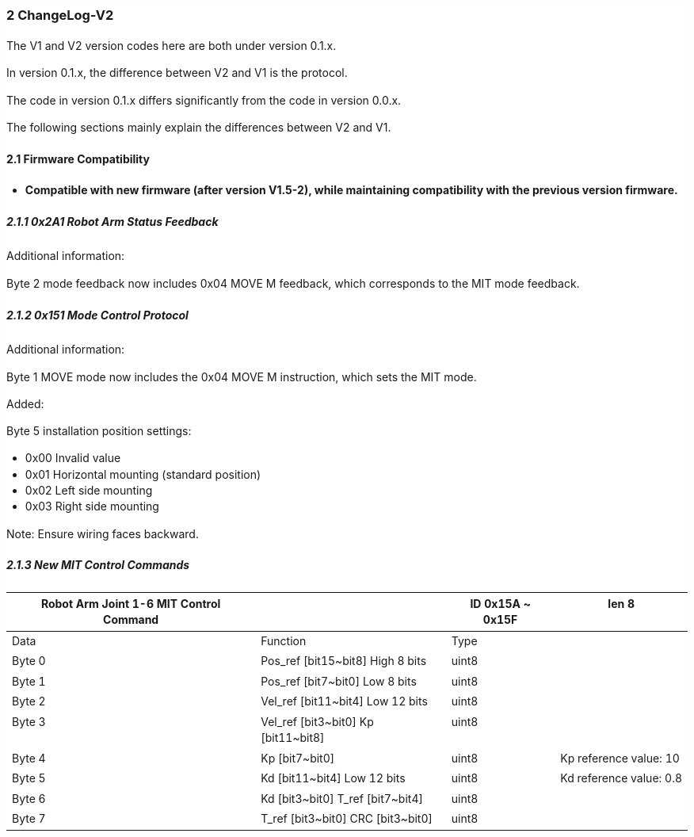 ### 2 ChangeLog-V2

The V1 and V2 version codes here are both under version 0.1.x.

In version 0.1.x, the difference between V2 and V1 is the protocol.

The code in version 0.1.x differs significantly from the code in version 0.0.x.

The following sections mainly explain the differences between V2 and V1.

#### 2.1 Firmware Compatibility

- **Compatible with new firmware (after version V1.5-2), while maintaining compatibility with the previous version firmware.**

##### 2.1.1 0x2A1 Robot Arm Status Feedback

Additional information:

Byte 2 mode feedback now includes 0x04 MOVE M feedback, which corresponds to the MIT mode feedback.

##### 2.1.2 0x151 Mode Control Protocol

Additional information:

Byte 1 MOVE mode now includes the 0x04 MOVE M instruction, which sets the MIT mode.

Added:

Byte 5 installation position settings:

- 0x00 Invalid value
- 0x01 Horizontal mounting (standard position)
- 0x02 Left side mounting
- 0x03 Right side mounting

Note: Ensure wiring faces backward.

##### 2.1.3 New MIT Control Commands

| Robot Arm Joint 1-6 MIT Control Command |                                       | ID  0x15A ~ 0x15F |      len 8      |
|----------------------------------------|---------------------------------------|------------------|-----------------|
|        Data                             |                  Function              |        Type      |                 |
|       Byte 0                            |  Pos_ref [bit15~bit8] High 8 bits      |       uint8      |                 |
|       Byte 1                            |  Pos_ref [bit7~bit0] Low 8 bits        |       uint8      |                 |
|       Byte 2                            |  Vel_ref [bit11~bit4] Low 12 bits      |       uint8      |                 |
|       Byte 3                            |  Vel_ref [bit3~bit0] Kp [bit11~bit8]  |       uint8      |                 |
|       Byte 4                            |  Kp [bit7~bit0]                       |       uint8      | Kp reference value: 10  |
|       Byte 5                            |  Kd [bit11~bit4] Low 12 bits          |       uint8      | Kd reference value: 0.8 |
|       Byte 6                            |  Kd [bit3~bit0] T_ref [bit7~bit4]      |       uint8      |                 |
|       Byte 7                            |  T_ref [bit3~bit0] CRC [bit3~bit0]     |       uint8      |                 |
